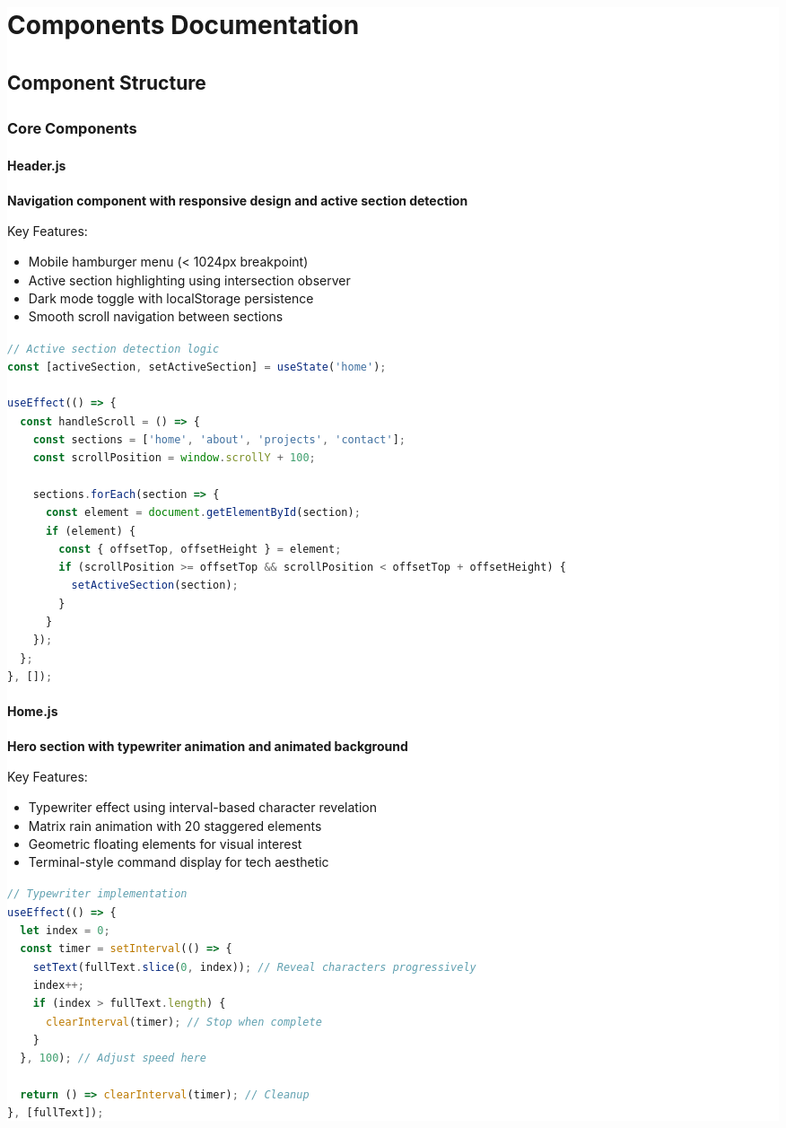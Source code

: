 # Components Documentation

## Component Structure

### Core Components

#### Header.js
**Navigation component with responsive design and active section detection**

Key Features:
- Mobile hamburger menu (< 1024px breakpoint)
- Active section highlighting using intersection observer
- Dark mode toggle with localStorage persistence
- Smooth scroll navigation between sections

```javascript
// Active section detection logic
const [activeSection, setActiveSection] = useState('home');

useEffect(() => {
  const handleScroll = () => {
    const sections = ['home', 'about', 'projects', 'contact'];
    const scrollPosition = window.scrollY + 100;
    
    sections.forEach(section => {
      const element = document.getElementById(section);
      if (element) {
        const { offsetTop, offsetHeight } = element;
        if (scrollPosition >= offsetTop && scrollPosition < offsetTop + offsetHeight) {
          setActiveSection(section);
        }
      }
    });
  };
}, []);
```

#### Home.js
**Hero section with typewriter animation and animated background**

Key Features:
- Typewriter effect using interval-based character revelation
- Matrix rain animation with 20 staggered elements
- Geometric floating elements for visual interest
- Terminal-style command display for tech aesthetic

```javascript
// Typewriter implementation
useEffect(() => {
  let index = 0;
  const timer = setInterval(() => {
    setText(fullText.slice(0, index)); // Reveal characters progressively
    index++;
    if (index > fullText.length) {
      clearInterval(timer); // Stop when complete
    }
  }, 100); // Adjust speed here

  return () => clearInterval(timer); // Cleanup
}, [fullText]);
```
